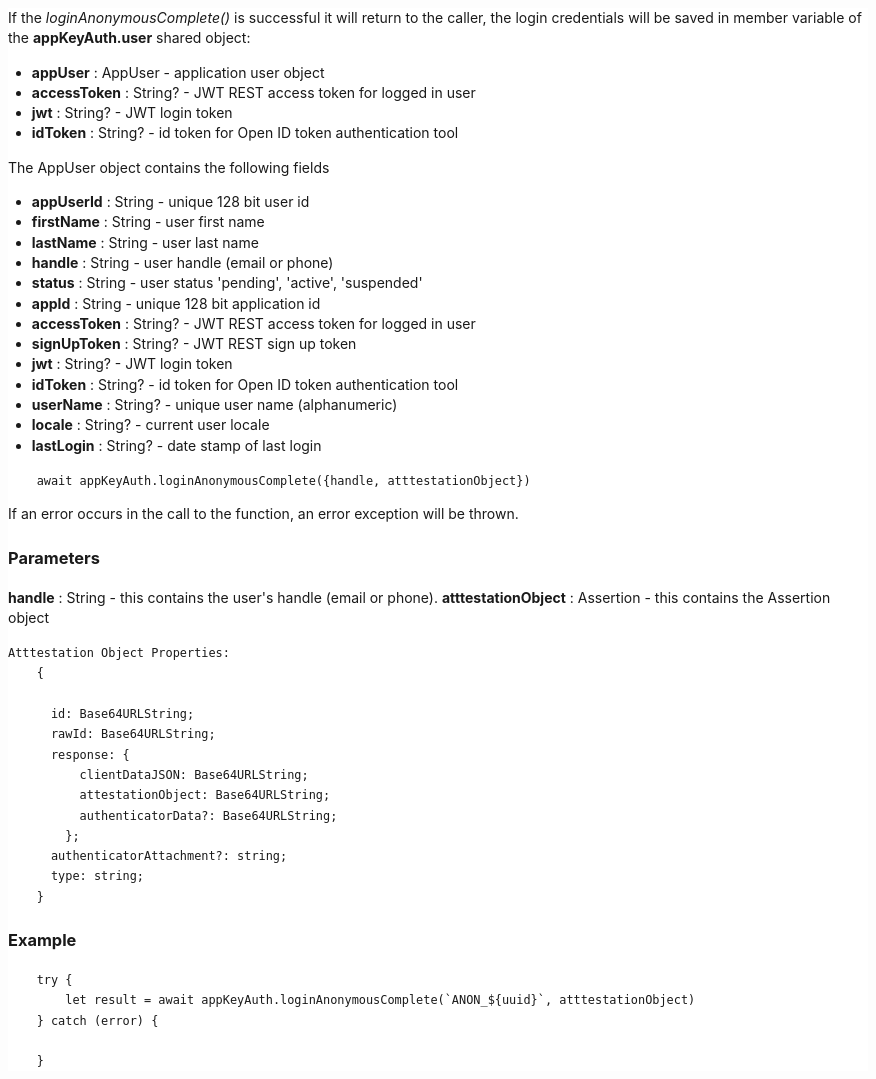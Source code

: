 
If the *loginAnonymousComplete()* is successful it will return to the caller, the login credentials will be saved in member variable of the **appKeyAuth.user** shared object:

* **appUser** : AppUser - application user object
* **accessToken** : String? - JWT REST access token for logged in user
* **jwt** : String? - JWT login token
* **idToken** : String? - id token for Open ID token authentication tool

The AppUser object contains the following fields

* **appUserId** : String - unique 128 bit user id
* **firstName** : String - user first name
* **lastName** : String - user last name
* **handle** : String - user handle (email or phone)
* **status** : String - user status 'pending', 'active', 'suspended'
* **appId** : String - unique 128 bit application id
* **accessToken** : String? - JWT REST access token for logged in user
* **signUpToken** : String? - JWT REST sign up token
* **jwt** : String? - JWT login token
* **idToken** : String? - id token for Open ID token authentication tool
* **userName** : String? - unique user name (alphanumeric)
* **locale** : String? - current user locale
* **lastLogin** :  String? - date stamp of last login

```
    await appKeyAuth.loginAnonymousComplete({handle, atttestationObject})  
```
If an error occurs in the call to the function, an error exception will be thrown.

### Parameters

**handle** : String - this contains the user's handle (email or phone). 
**atttestationObject** : Assertion - this contains the Assertion object

``` 
Atttestation Object Properties: 
    {

      id: Base64URLString;
      rawId: Base64URLString;
      response: {
          clientDataJSON: Base64URLString;
          attestationObject: Base64URLString;
          authenticatorData?: Base64URLString; 
        };
      authenticatorAttachment?: string; 
      type: string;
    }
```
### Example

```
    try {
        let result = await appKeyAuth.loginAnonymousComplete(`ANON_${uuid}`, atttestationObject)  
    } catch (error) {
         
    }
```
